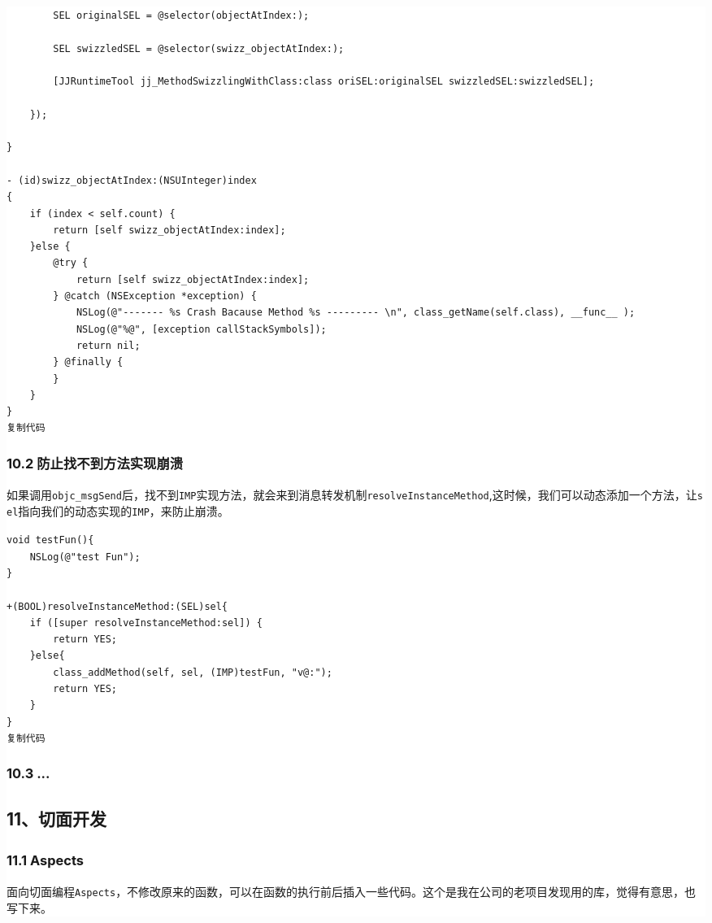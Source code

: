             SEL originalSEL = @selector(objectAtIndex:);
    
            SEL swizzledSEL = @selector(swizz_objectAtIndex:);
    
            [JJRuntimeTool jj_MethodSwizzlingWithClass:class oriSEL:originalSEL swizzledSEL:swizzledSEL];
    
        });
    
    }
    
    - (id)swizz_objectAtIndex:(NSUInteger)index
    {
        if (index < self.count) {
            return [self swizz_objectAtIndex:index];
        }else {
            @try {
                return [self swizz_objectAtIndex:index];
            } @catch (NSException *exception) {
                NSLog(@"------- %s Crash Bacause Method %s --------- \n", class_getName(self.class), __func__ );
                NSLog(@"%@", [exception callStackSymbols]);
                return nil;
            } @finally {
            }
        }
    }
    复制代码

### 10.2 防止找不到方法实现崩溃

如果调用`objc_msgSend`后，找不到`IMP`实现方法，就会来到消息转发机制`resolveInstanceMethod`,这时候，我们可以动态添加一个方法，让`sel`指向我们的动态实现的`IMP`，来防止崩溃。

    void testFun(){
        NSLog(@"test Fun");
    }
    
    +(BOOL)resolveInstanceMethod:(SEL)sel{
        if ([super resolveInstanceMethod:sel]) {
            return YES;
        }else{
            class_addMethod(self, sel, (IMP)testFun, "v@:");
            return YES;
        }
    }
    复制代码

### 10.3 ...

11、切面开发
-------

### 11.1 Aspects

面向切面编程`Aspects`，不修改原来的函数，可以在函数的执行前后插入一些代码。这个是我在公司的老项目发现用的库，觉得有意思，也写下来。
